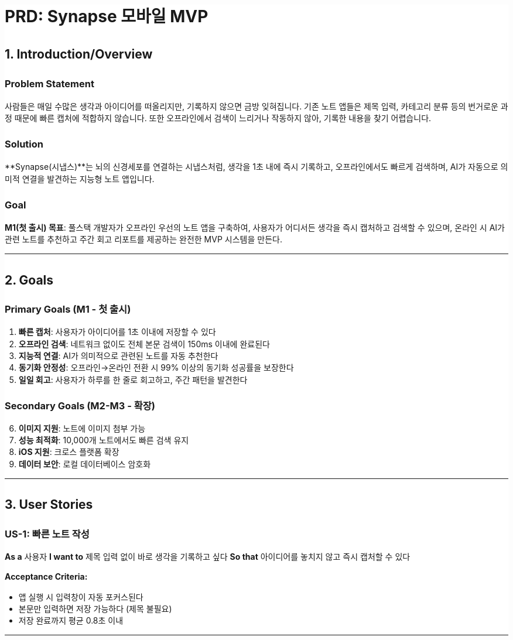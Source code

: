 # PRD: Synapse 모바일 MVP

## 1. Introduction/Overview

### Problem Statement
사람들은 매일 수많은 생각과 아이디어를 떠올리지만, 기록하지 않으면 금방 잊혀집니다. 기존 노트 앱들은 제목 입력, 카테고리 분류 등의 번거로운 과정 때문에 빠른 캡처에 적합하지 않습니다. 또한 오프라인에서 검색이 느리거나 작동하지 않아, 기록한 내용을 찾기 어렵습니다.

### Solution
**Synapse(시냅스)**는 뇌의 신경세포를 연결하는 시냅스처럼, 생각을 1초 내에 즉시 기록하고, 오프라인에서도 빠르게 검색하며, AI가 자동으로 의미적 연결을 발견하는 지능형 노트 앱입니다.

### Goal
**M1(첫 출시) 목표**: 풀스택 개발자가 오프라인 우선의 노트 앱을 구축하여, 사용자가 어디서든 생각을 즉시 캡처하고 검색할 수 있으며, 온라인 시 AI가 관련 노트를 추천하고 주간 회고 리포트를 제공하는 완전한 MVP 시스템을 만든다.

---

## 2. Goals

### Primary Goals (M1 - 첫 출시)
1. **빠른 캡처**: 사용자가 아이디어를 1초 이내에 저장할 수 있다
2. **오프라인 검색**: 네트워크 없이도 전체 본문 검색이 150ms 이내에 완료된다
3. **지능적 연결**: AI가 의미적으로 관련된 노트를 자동 추천한다
4. **동기화 안정성**: 오프라인→온라인 전환 시 99% 이상의 동기화 성공률을 보장한다
5. **일일 회고**: 사용자가 하루를 한 줄로 회고하고, 주간 패턴을 발견한다

### Secondary Goals (M2-M3 - 확장)
6. **이미지 지원**: 노트에 이미지 첨부 가능
7. **성능 최적화**: 10,000개 노트에서도 빠른 검색 유지
8. **iOS 지원**: 크로스 플랫폼 확장
9. **데이터 보안**: 로컬 데이터베이스 암호화

---

## 3. User Stories

### US-1: 빠른 노트 작성
**As a** 사용자
**I want to** 제목 입력 없이 바로 생각을 기록하고 싶다
**So that** 아이디어를 놓치지 않고 즉시 캡처할 수 있다

**Acceptance Criteria:**
- 앱 실행 시 입력창이 자동 포커스된다
- 본문만 입력하면 저장 가능하다 (제목 불필요)
- 저장 완료까지 평균 0.8초 이내

---